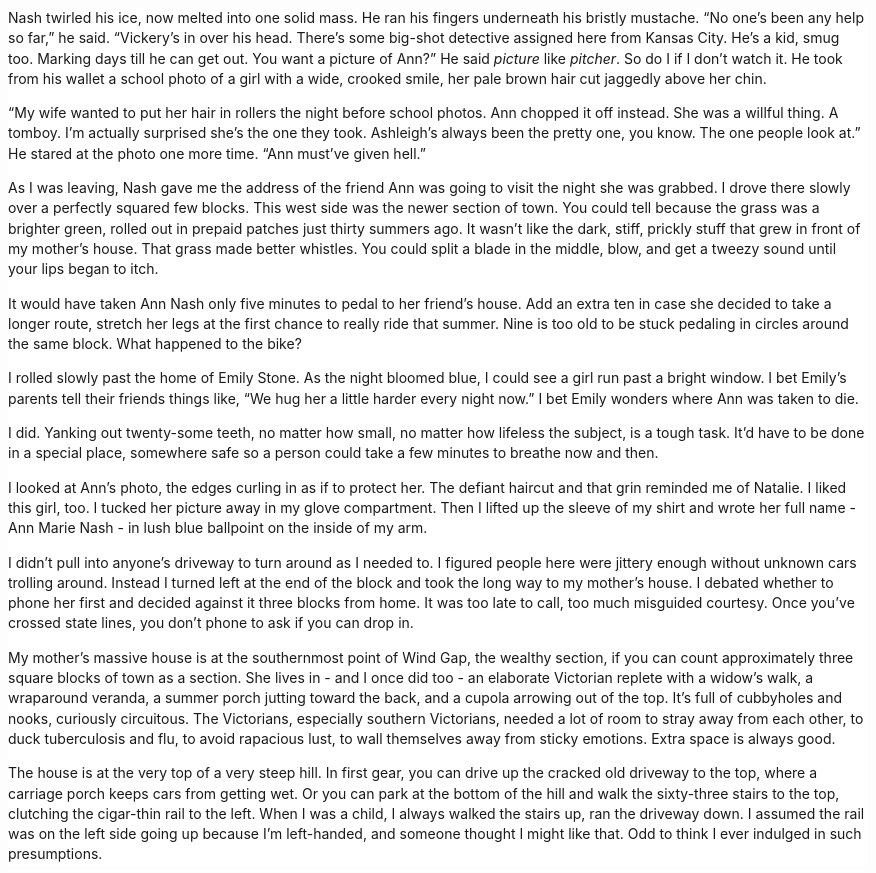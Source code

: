 Nash twirled his ice, now melted into one solid mass. He ran his fingers underneath his bristly mustache. “No one’s been any help so far,” he said. “Vickery’s in over his head. There’s some big-shot detective assigned here from Kansas City. He’s a kid, smug too. Marking days till he can get out. You want a picture of Ann?” He said _picture_ like _pitcher_. So do I if I don’t watch it. He took from his wallet a school photo of a girl with a wide, crooked smile, her pale brown hair cut jaggedly above her chin.

“My wife wanted to put her hair in rollers the night before school photos. Ann chopped it off instead. She was a willful thing. A tomboy. I’m actually surprised she’s the one they took. Ashleigh’s always been the pretty one, you know. The one people look at.” He stared at the photo one more time. “Ann must’ve given hell.”

As I was leaving, Nash gave me the address of the friend Ann was going to visit the night she was grabbed. I drove there slowly over a perfectly squared few blocks. This west side was the newer section of town. You could tell because the grass was a brighter green, rolled out in prepaid patches just thirty summers ago. It wasn’t like the dark, stiff, prickly stuff that grew in front of my mother’s house. That grass made better whistles. You could split a blade in the middle, blow, and get a tweezy sound until your lips began to itch.

It would have taken Ann Nash only five minutes to pedal to her friend’s house. Add an extra ten in case she decided to take a longer route, stretch her legs at the first chance to really ride that summer. Nine is too old to be stuck pedaling in circles around the same block. What happened to the bike?

I rolled slowly past the home of Emily Stone. As the night bloomed blue, I could see a girl run past a bright window. I bet Emily’s parents tell their friends things like, “We hug her a little harder every night now.” I bet Emily wonders where Ann was taken to die.

I did. Yanking out twenty-some teeth, no matter how small, no matter how lifeless the subject, is a tough task. It’d have to be done in a special place, somewhere safe so a person could take a few minutes to breathe now and then.

I looked at Ann’s photo, the edges curling in as if to protect her. The defiant haircut and that grin reminded me of Natalie. I liked this girl, too. I tucked her picture away in my glove compartment. Then I lifted up the sleeve of my shirt and wrote her full name - Ann Marie Nash - in lush blue ballpoint on the inside of my arm.

I didn’t pull into anyone’s driveway to turn around as I needed to. I figured people here were jittery enough without unknown cars trolling around. Instead I turned left at the end of the block and took the long way to my mother’s house. I debated whether to phone her first and decided against it three blocks from home. It was too late to call, too much misguided courtesy. Once you’ve crossed state lines, you don’t phone to ask if you can drop in.

My mother’s massive house is at the southernmost point of Wind Gap, the wealthy section, if you can count approximately three square blocks of town as a section. She lives in - and I once did too - an elaborate Victorian replete with a widow’s walk, a wraparound veranda, a summer porch jutting toward the back, and a cupola arrowing out of the top. It’s full of cubbyholes and nooks, curiously circuitous. The Victorians, especially southern Victorians, needed a lot of room to stray away from each other, to duck tuberculosis and flu, to avoid rapacious lust, to wall themselves away from sticky emotions. Extra space is always good.

The house is at the very top of a very steep hill. In first gear, you can drive up the cracked old driveway to the top, where a carriage porch keeps cars from getting wet. Or you can park at the bottom of the hill and walk the sixty-three stairs to the top, clutching the cigar-thin rail to the left. When I was a child, I always walked the stairs up, ran the driveway down. I assumed the rail was on the left side going up because I’m left-handed, and someone thought I might like that. Odd to think I ever indulged in such presumptions.
